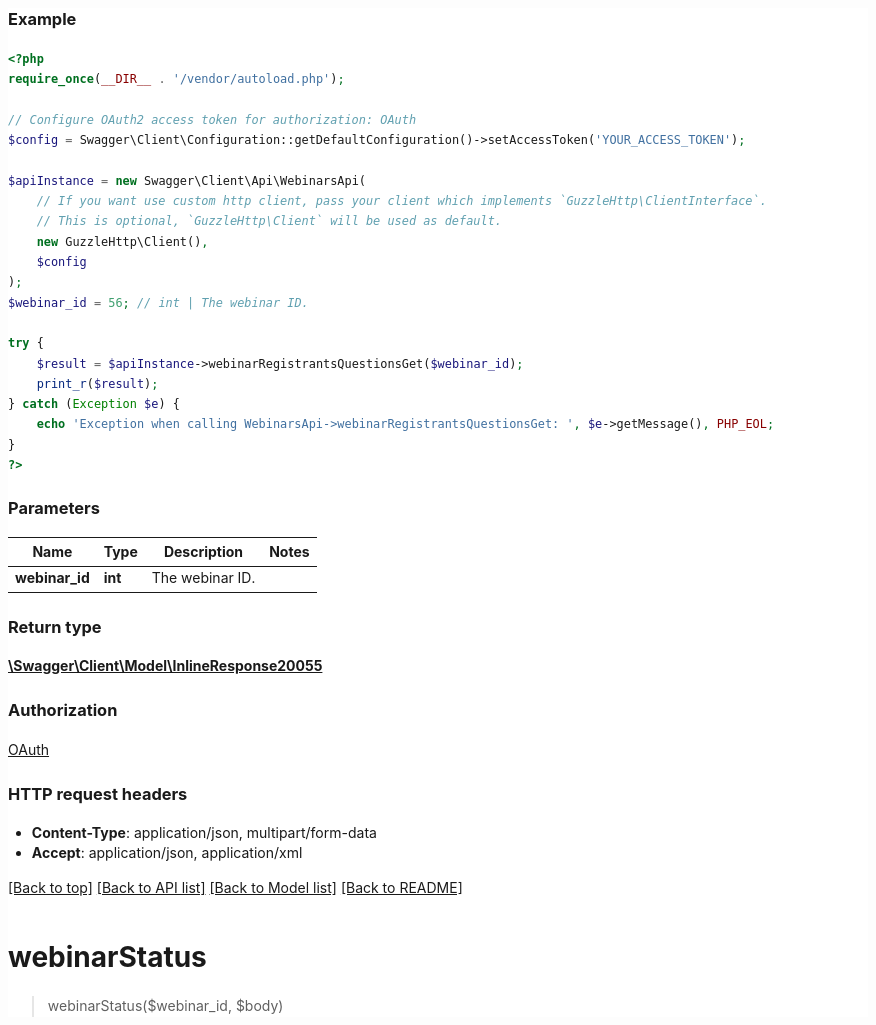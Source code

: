 ### Example
```php
<?php
require_once(__DIR__ . '/vendor/autoload.php');

// Configure OAuth2 access token for authorization: OAuth
$config = Swagger\Client\Configuration::getDefaultConfiguration()->setAccessToken('YOUR_ACCESS_TOKEN');

$apiInstance = new Swagger\Client\Api\WebinarsApi(
    // If you want use custom http client, pass your client which implements `GuzzleHttp\ClientInterface`.
    // This is optional, `GuzzleHttp\Client` will be used as default.
    new GuzzleHttp\Client(),
    $config
);
$webinar_id = 56; // int | The webinar ID.

try {
    $result = $apiInstance->webinarRegistrantsQuestionsGet($webinar_id);
    print_r($result);
} catch (Exception $e) {
    echo 'Exception when calling WebinarsApi->webinarRegistrantsQuestionsGet: ', $e->getMessage(), PHP_EOL;
}
?>
```

### Parameters

Name | Type | Description  | Notes
------------- | ------------- | ------------- | -------------
 **webinar_id** | **int**| The webinar ID. |

### Return type

[**\Swagger\Client\Model\InlineResponse20055**](../Model/InlineResponse20055.md)

### Authorization

[OAuth](../../README.md#OAuth)

### HTTP request headers

 - **Content-Type**: application/json, multipart/form-data
 - **Accept**: application/json, application/xml

[[Back to top]](#) [[Back to API list]](../../README.md#documentation-for-api-endpoints) [[Back to Model list]](../../README.md#documentation-for-models) [[Back to README]](../../README.md)

# **webinarStatus**
> webinarStatus($webinar_id, $body)
